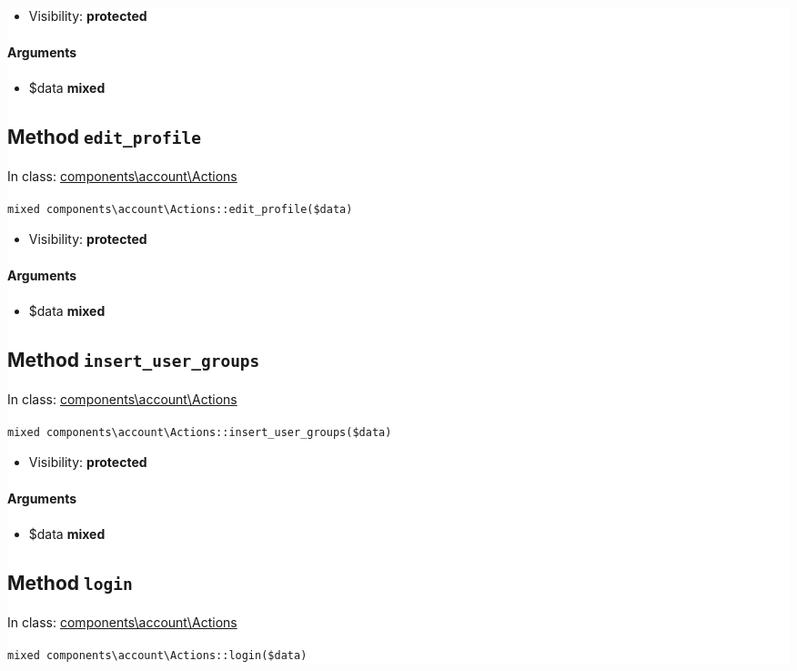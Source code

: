 


* Visibility: **protected**

#### Arguments

* $data **mixed**






## Method `edit_profile`
In class: [components\account\Actions](#top)

```
mixed components\account\Actions::edit_profile($data)
```





* Visibility: **protected**

#### Arguments

* $data **mixed**






## Method `insert_user_groups`
In class: [components\account\Actions](#top)

```
mixed components\account\Actions::insert_user_groups($data)
```





* Visibility: **protected**

#### Arguments

* $data **mixed**






## Method `login`
In class: [components\account\Actions](#top)

```
mixed components\account\Actions::login($data)
```


